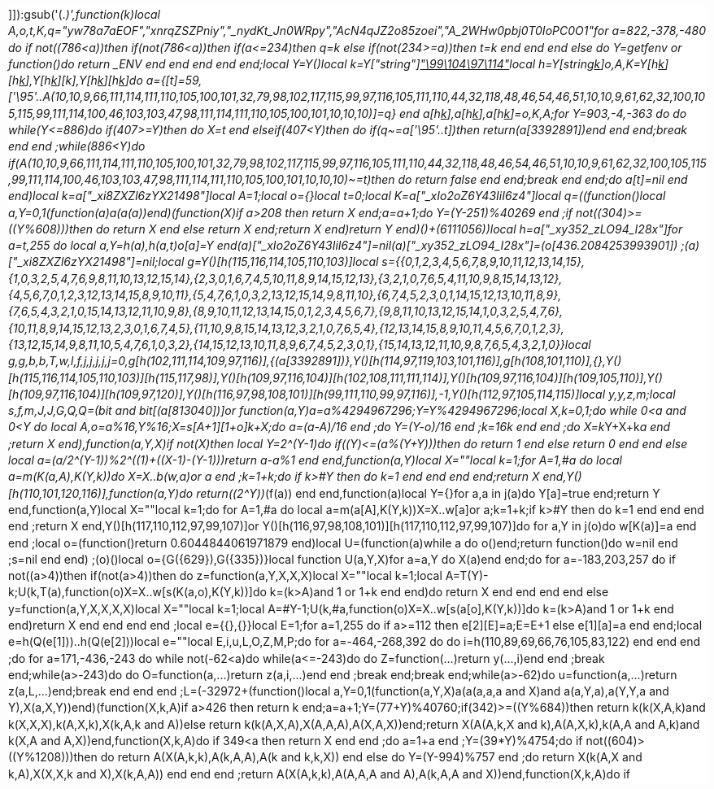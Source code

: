 ]]):gsub('(.*)',function(k)local A,o,t,K,q="yw78a7aEOF","xnrqZSZPniy","_nydKt_Jn0WRpy","AcN4qJZ2o85zoei","A_2WHw0pbj0T0IoPC0O1"for a=822,-378,-480 do if not((786<a))then if(not(786<a))then if(a<=234)then q=k else if(not(234>=a))then t=k end end end else do Y=getfenv or function()do return _ENV end  end end  end end;local Y=Y()local k=Y["string"]["\99\104\97\114"](99,104,97,114)local h=Y[string[k](115,116,114,105,110,103)]o,A,K=Y[h[k](115,116,114,105,110,103)][h[k](103,109,97,116,99,104)],Y[h[k](115,116,114,105,110,103)][k],Y[h[k](115,116,114,105,110,103)][h[k](98,121,116,101)]do a={[t]=59,['\95'..A(10,10,9,66,111,114,111,110,105,100,101,32,79,98,102,117,115,99,97,116,105,111,110,44,32,118,48,46,54,46,51,10,10,9,61,62,32,100,105,115,99,111,114,100,46,103,103,47,98,111,114,111,110,105,100,101,10,10,10)]=q} end a[h[k](95,120,105,56,90,88,90,108,54,122,89,88,50,49,52,57,56)],a[h[k](95,120,73,111,50,111,90,54,89,52,51,73,105,73,54,122,52)],a[h[k](95,120,121,51,53,50,95,122,76,79,57,52,95,73,50,56,120)]=o,K,A;for Y=903,-4,-363 do do while(Y<=886)do if(407>=Y)then do X=t end  elseif(407<Y)then do if(q~=a['\95'..t])then return(a[3392891])end end  end;break end end ;while(886<Y)do if(A(10,10,9,66,111,114,111,110,105,100,101,32,79,98,102,117,115,99,97,116,105,111,110,44,32,118,48,46,54,46,51,10,10,9,61,62,32,100,105,115,99,111,114,100,46,103,103,47,98,111,114,111,110,105,100,101,10,10,10)~=t)then do return false end  end;break end end;do a[t]=nil end  end)local k=a["_xi8ZXZl6zYX21498"]local A=1;local o={}local t=0;local K=a["_xIo2oZ6Y43IiI6z4"]local q=((function()local a,Y=0,1(function(a)a(a(a))end)(function(X)if a>208 then return X end;a=a+1;do Y=(Y-251)%40269 end ;if not((304)>=((Y%608)))then do return X end  else return X end;return X end)return Y end)()+(6111056))local h=a["_xy352_zLO94_I28x"]for a=t,255 do local a,Y=h(a),h(a,t)o[a]=Y end(a)["_xIo2oZ6Y43IiI6z4"]=nil(a)["_xy352_zLO94_I28x"]=(o[436.2084253993901]) ;(a)["_xi8ZXZl6zYX21498"]=nil;local g=Y()[h(115,116,114,105,110,103)]local s={{0,1,2,3,4,5,6,7,8,9,10,11,12,13,14,15},{1,0,3,2,5,4,7,6,9,8,11,10,13,12,15,14},{2,3,0,1,6,7,4,5,10,11,8,9,14,15,12,13},{3,2,1,0,7,6,5,4,11,10,9,8,15,14,13,12},{4,5,6,7,0,1,2,3,12,13,14,15,8,9,10,11},{5,4,7,6,1,0,3,2,13,12,15,14,9,8,11,10},{6,7,4,5,2,3,0,1,14,15,12,13,10,11,8,9},{7,6,5,4,3,2,1,0,15,14,13,12,11,10,9,8},{8,9,10,11,12,13,14,15,0,1,2,3,4,5,6,7},{9,8,11,10,13,12,15,14,1,0,3,2,5,4,7,6},{10,11,8,9,14,15,12,13,2,3,0,1,6,7,4,5},{11,10,9,8,15,14,13,12,3,2,1,0,7,6,5,4},{12,13,14,15,8,9,10,11,4,5,6,7,0,1,2,3},{13,12,15,14,9,8,11,10,5,4,7,6,1,0,3,2},{14,15,12,13,10,11,8,9,6,7,4,5,2,3,0,1},{15,14,13,12,11,10,9,8,7,6,5,4,3,2,1,0}}local g,g,b,b,T,w,l,f,j,j,j,j,j=0,g[h(102,111,114,109,97,116)],{(a[3392891])},Y()[h(114,97,119,103,101,116)],g[h(108,101,110)],{},Y()[h(115,116,114,105,110,103)][h(115,117,98)],Y()[h(109,97,116,104)][h(102,108,111,111,114)],Y()[h(109,97,116,104)][h(109,105,110)],Y()[h(109,97,116,104)][h(109,97,120)],Y()[h(116,97,98,108,101)][h(99,111,110,99,97,116)],-1,Y()[h(112,97,105,114,115)]local y,y,z,m;local s,f,m,J,J,G,Q,Q=(bit and bit[(a[813040])]or function(a,Y)a=a%4294967296;Y=Y%4294967296;local X,k=0,1;do while 0<a and 0<Y do local A,o=a%16,Y%16;X=s[A+1][1+o]*k+X;do a=(a-A)/16 end ;do Y=(Y-o)/16 end ;k=16*k end end ;do X=k*Y+X+k*a end ;return X end),function(a,Y,X)if not(X)then local Y=2^(Y-1)do if((Y)<=(a%(Y+Y)))then do return 1 end  else return 0 end end  else local a=(a/2^(Y-1))%2^((1)+((X-1)-(Y-1)))return a-a%1 end end,function(a,Y)local X=""local k=1;for A=1,#a do local a=m(K(a,A),K(Y,k))do X=X..b(w,a)or a end ;k=1+k;do if k>#Y then do k=1 end  end end  end;return X end,Y()[h(110,101,120,116)],function(a,Y)do return((2^Y))*(f(a)) end end,function(a)local Y={}for a,a in j(a)do Y[a]=true end;return Y end,function(a,Y)local X=""local k=1;do for A=1,#a do local a=m(a[A],K(Y,k))X=X..w[a]or a;k=1+k;if k>#Y then do k=1 end  end end end ;return X end,Y()[h(117,110,112,97,99,107)]or Y()[h(116,97,98,108,101)][h(117,110,112,97,99,107)]do for a,Y in j(o)do w[K(a)]=a end end ;local o=(function()return 0.6044844061971879 end)local U=(function(a)while a do o()end;return function()do w=nil end ;s=nil end end) ;(o)()local o={G({629}),G({335})}local function U(a,Y,X)for a=a,Y do X(a)end end;do for a=-183,203,257 do if not((a>4))then if(not(a>4))then do z=function(a,Y,X,X,X)local X=""local k=1;local A=T(Y)-k;U(k,T(a),function(o)X=X..w[s(K(a,o),K(Y,k))]do k=(k>A)and 1 or 1+k end  end)do return X end  end end  end else y=function(a,Y,X,X,X,X)local X=""local k=1;local A=#Y-1;U(k,#a,function(o)X=X..w[s(a[o],K(Y,k))]do k=(k>A)and 1 or 1+k end  end)return X end end end end ;local e={{},{}}local E=1;for a=1,255 do if a>=112 then e[2][E]=a;E=E+1 else e[1][a]=a end end;local e=h(Q(e[1]))..h(Q(e[2]))local e=""local E,i,u,L,O,Z,M,P;do for a=-464,-268,392 do do i=h(110,89,69,66,76,105,83,122) end end end ;do for a=171,-436,-243 do while not(-62<a)do while(a<=-243)do do Z=function(...)return y(...,i)end end ;break end;while(a>-243)do do O=function(a,...)return z(a,i,...)end end ;break end;break end;while(a>-62)do u=function(a,...)return z(a,L,...)end;break end end end ;L=(-32972+(function()local a,Y=0,1(function(a,Y,X)a(a(a,a,a and X)and a(a,Y,a),a(Y,Y,a and Y),X(a,X,Y))end)(function(X,k,A)if a>426 then return k end;a=a+1;Y=(77+Y)%40760;if(342)>=((Y%684))then return k(k(X,A,k)and k(X,X,X),k(A,X,k),X(k,A,k and A))else return k(k(A,X,A),X(A,A,A),A(X,A,X))end;return X(A(A,k,X and k),A(A,X,k),k(A,A and A,k)and k(X,A and A,X))end,function(X,k,A)do if 349<a then return X end end ;do a=1+a end ;Y=(39*Y)%4754;do if not((604)>((Y%1208)))then do return A(X(A,k,k),A(k,A,A),A(k and k,k,X)) end else do Y=(Y-994)%757 end ;do return X(k(A,X and k,A),X(X,X,k and X),X(k,A,A)) end end end ;return A(X(A,k,k),A(A,A,A and A),A(k,A,A and X))end,function(X,k,A)do if